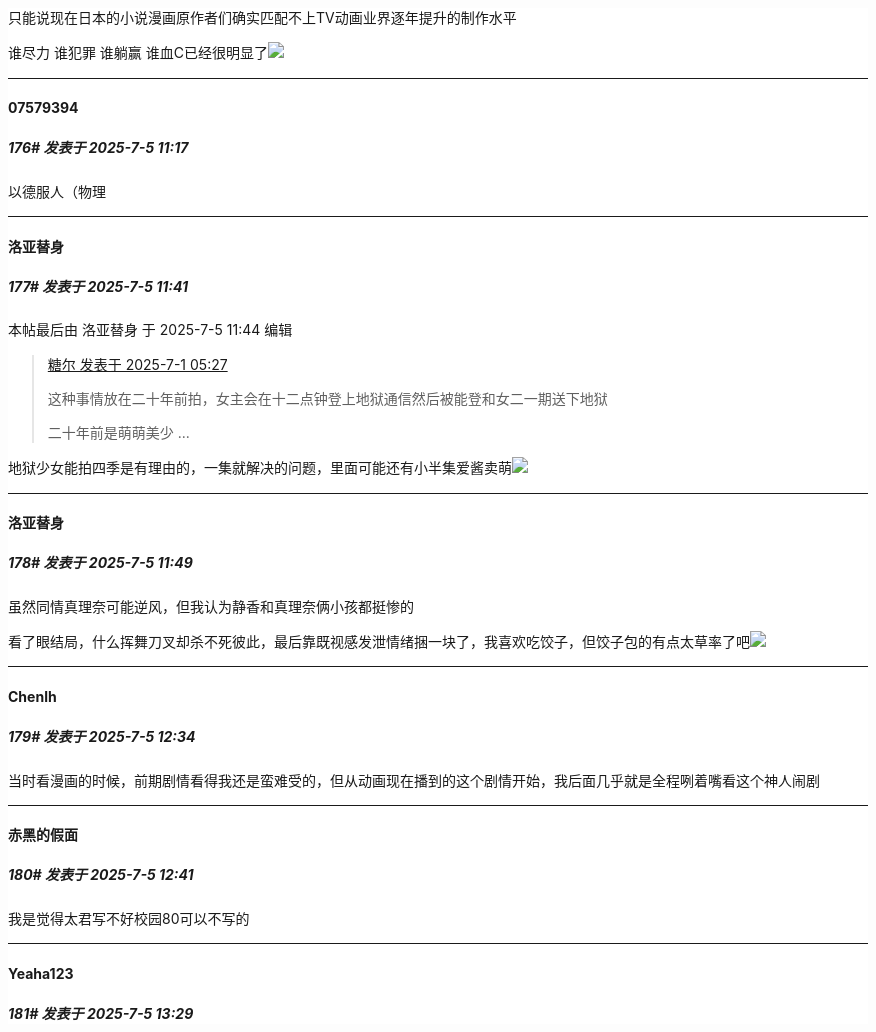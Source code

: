 只能说现在日本的小说漫画原作者们确实匹配不上TV动画业界逐年提升的制作水平

谁尽力 谁犯罪 谁躺赢 谁血C已经很明显了<img src="https://static.stage1st.com/image/smiley/face2017/013.png" referrerpolicy="no-referrer">


*****

####  07579394  
##### 176#       发表于 2025-7-5 11:17

以德服人（物理


*****

####  洛亚替身  
##### 177#       发表于 2025-7-5 11:41

 本帖最后由 洛亚替身 于 2025-7-5 11:44 编辑 
<blockquote><a href="httphttps://stage1st.com/2b/forum.php?mod=redirect&amp;goto=findpost&amp;pid=68026149&amp;ptid=2209951" target="_blank">糖尔 发表于 2025-7-1 05:27</a>

这种事情放在二十年前拍，女主会在十二点钟登上地狱通信然后被能登和女二一期送下地狱

二十年前是萌萌美少 ...</blockquote>
地狱少女能拍四季是有理由的，一集就解决的问题，里面可能还有小半集爱酱卖萌<img src="https://static.stage1st.com/image/smiley/face2017/067.png" referrerpolicy="no-referrer">


*****

####  洛亚替身  
##### 178#       发表于 2025-7-5 11:49

虽然同情真理奈可能逆风，但我认为静香和真理奈俩小孩都挺惨的

看了眼结局，什么挥舞刀叉却杀不死彼此，最后靠既视感发泄情绪捆一块了，我喜欢吃饺子，但饺子包的有点太草率了吧<img src="https://static.stage1st.com/image/smiley/face2017/068.png" referrerpolicy="no-referrer">


*****

####  Chenlh  
##### 179#       发表于 2025-7-5 12:34

当时看漫画的时候，前期剧情看得我还是蛮难受的，但从动画现在播到的这个剧情开始，我后面几乎就是全程咧着嘴看这个神人闹剧


*****

####  赤黑的假面  
##### 180#       发表于 2025-7-5 12:41

我是觉得太君写不好校园80可以不写的


*****

####  Yeaha123  
##### 181#       发表于 2025-7-5 13:29
